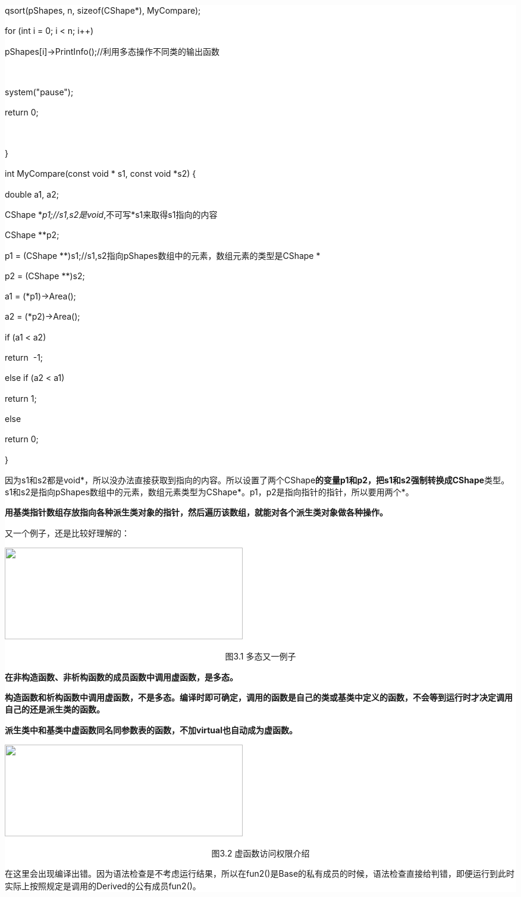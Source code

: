 qsort(pShapes, n, sizeof(CShape*), MyCompare);

for (int i = 0; i &lt; n; i++)

pShapes[i]-&gt;PrintInfo();//利用多态操作不同类的输出函数

&nbsp;

system("pause");

return 0;

&nbsp;

}

int MyCompare(const void * s1, const void *s2) {

double a1, a2;

CShape **p1;//s1,s2是void*,不可写*s1来取得s1指向的内容

CShape **p2;

p1 = (CShape **)s1;//s1,s2指向pShapes数组中的元素，数组元素的类型是CShape *

p2 = (CShape **)s2;

a1 = (*p1)-&gt;Area();

a2 = (*p2)-&gt;Area();

if (a1 &lt; a2)

return  -1;

else if (a2 &lt; a1)

return 1;

else

return 0;

}

因为s1和s2都是void*，所以没办法直接获取到指向的内容。所以设置了两个CShape**的变量p1和p2，把s1和s2强制转换成CShape**类型。s1和s2是指向pShapes数组中的元素，数组元素类型为CShape*。p1，p2是指向指针的指针，所以要用两个*。

<strong>用基类指针数组存放指向各种派生类对象的指针，然后遍历该数组，就能对各个派生类对象做各种操作。</strong>

又一个例子，还是比较好理解的：

<a href="https://dqhplhzz2008-1251830035.cos.ap-guangzhou.myqcloud.com/wp-content/uploads/2018/09/2duotai.jpg"><img class="aligncenter size-large wp-image-3960" src="https://dqhplhzz2008-1251830035.cos.ap-guangzhou.myqcloud.com/wp-content/uploads/2018/09/2duotai.jpg" alt="" width="400" height="154" /></a>
<p style="text-align: center;">图3.1 多态又一例子</p>
<strong>在非构造函数、非析构函数的成员函数中调用虚函数，是多态。</strong>

<strong>构造函数和析构函数中调用虚函数，不是多态。编译时即可确定，调用的函数是自己的类或基类中定义的函数，不会等到运行时才决定调用自己的还是派生类的函数。</strong>

<strong>派生类中和基类中虚函数同名同参数表的函数，不加</strong><strong>virtual</strong><strong>也自动成为虚函数。</strong>

<a href="https://dqhplhzz2008-1251830035.cos.ap-guangzhou.myqcloud.com/wp-content/uploads/2018/09/3xuhanshu.jpg"><img class="aligncenter size-large wp-image-3961" src="https://dqhplhzz2008-1251830035.cos.ap-guangzhou.myqcloud.com/wp-content/uploads/2018/09/3xuhanshu.jpg" alt="" width="400" height="154" /></a>
<p style="text-align: center;">图3.2 虚函数访问权限介绍</p>
在这里会出现编译出错。因为语法检查是不考虑运行结果，所以在fun2()是Base的私有成员的时候，语法检查直接给判错，即便运行到此时实际上按照规定是调用的Derived的公有成员fun2()。
